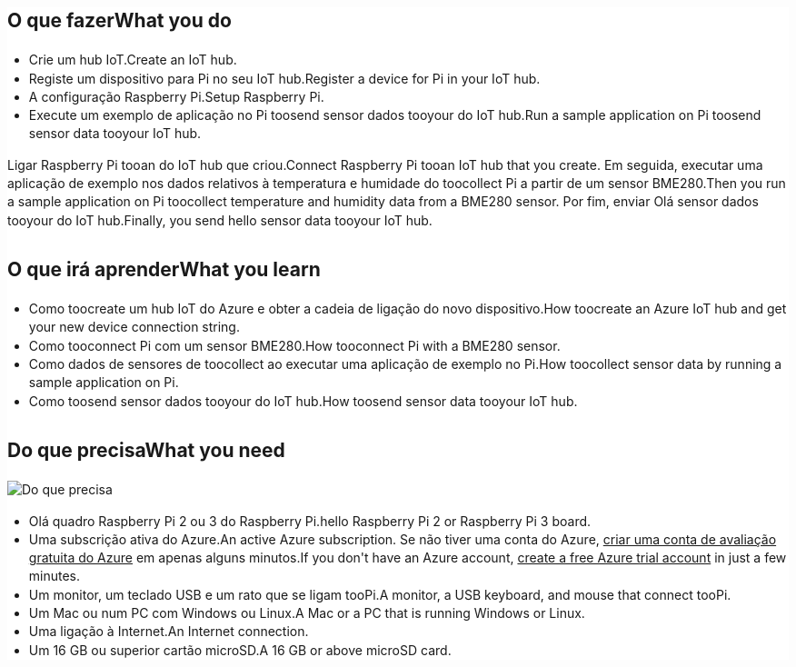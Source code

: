 
## <a name="what-you-do"></a><span data-ttu-id="22035-111">O que fazer</span><span class="sxs-lookup"><span data-stu-id="22035-111">What you do</span></span>

* <span data-ttu-id="22035-112">Crie um hub IoT.</span><span class="sxs-lookup"><span data-stu-id="22035-112">Create an IoT hub.</span></span>
* <span data-ttu-id="22035-113">Registe um dispositivo para Pi no seu IoT hub.</span><span class="sxs-lookup"><span data-stu-id="22035-113">Register a device for Pi in your IoT hub.</span></span>
* <span data-ttu-id="22035-114">A configuração Raspberry Pi.</span><span class="sxs-lookup"><span data-stu-id="22035-114">Setup Raspberry Pi.</span></span>
* <span data-ttu-id="22035-115">Execute um exemplo de aplicação no Pi toosend sensor dados tooyour do IoT hub.</span><span class="sxs-lookup"><span data-stu-id="22035-115">Run a sample application on Pi toosend sensor data tooyour IoT hub.</span></span>

<span data-ttu-id="22035-116">Ligar Raspberry Pi tooan do IoT hub que criou.</span><span class="sxs-lookup"><span data-stu-id="22035-116">Connect Raspberry Pi tooan IoT hub that you create.</span></span> <span data-ttu-id="22035-117">Em seguida, executar uma aplicação de exemplo nos dados relativos à temperatura e humidade do toocollect Pi a partir de um sensor BME280.</span><span class="sxs-lookup"><span data-stu-id="22035-117">Then you run a sample application on Pi toocollect temperature and humidity data from a BME280 sensor.</span></span> <span data-ttu-id="22035-118">Por fim, enviar Olá sensor dados tooyour do IoT hub.</span><span class="sxs-lookup"><span data-stu-id="22035-118">Finally, you send hello sensor data tooyour IoT hub.</span></span>

## <a name="what-you-learn"></a><span data-ttu-id="22035-119">O que irá aprender</span><span class="sxs-lookup"><span data-stu-id="22035-119">What you learn</span></span>

* <span data-ttu-id="22035-120">Como toocreate um hub IoT do Azure e obter a cadeia de ligação do novo dispositivo.</span><span class="sxs-lookup"><span data-stu-id="22035-120">How toocreate an Azure IoT hub and get your new device connection string.</span></span>
* <span data-ttu-id="22035-121">Como tooconnect Pi com um sensor BME280.</span><span class="sxs-lookup"><span data-stu-id="22035-121">How tooconnect Pi with a BME280 sensor.</span></span>
* <span data-ttu-id="22035-122">Como dados de sensores de toocollect ao executar uma aplicação de exemplo no Pi.</span><span class="sxs-lookup"><span data-stu-id="22035-122">How toocollect sensor data by running a sample application on Pi.</span></span>
* <span data-ttu-id="22035-123">Como toosend sensor dados tooyour do IoT hub.</span><span class="sxs-lookup"><span data-stu-id="22035-123">How toosend sensor data tooyour IoT hub.</span></span>

## <a name="what-you-need"></a><span data-ttu-id="22035-124">Do que precisa</span><span class="sxs-lookup"><span data-stu-id="22035-124">What you need</span></span>

![Do que precisa](media/iot-hub-raspberry-pi-kit-node-get-started/0_starter_kit.jpg)

* <span data-ttu-id="22035-126">Olá quadro Raspberry Pi 2 ou 3 do Raspberry Pi.</span><span class="sxs-lookup"><span data-stu-id="22035-126">hello Raspberry Pi 2 or Raspberry Pi 3 board.</span></span>
* <span data-ttu-id="22035-127">Uma subscrição ativa do Azure.</span><span class="sxs-lookup"><span data-stu-id="22035-127">An active Azure subscription.</span></span> <span data-ttu-id="22035-128">Se não tiver uma conta do Azure, [criar uma conta de avaliação gratuita do Azure](https://azure.microsoft.com/free/) em apenas alguns minutos.</span><span class="sxs-lookup"><span data-stu-id="22035-128">If you don't have an Azure account, [create a free Azure trial account](https://azure.microsoft.com/free/) in just a few minutes.</span></span>
* <span data-ttu-id="22035-129">Um monitor, um teclado USB e um rato que se ligam tooPi.</span><span class="sxs-lookup"><span data-stu-id="22035-129">A monitor, a USB keyboard, and mouse that connect tooPi.</span></span>
* <span data-ttu-id="22035-130">Um Mac ou num PC com Windows ou Linux.</span><span class="sxs-lookup"><span data-stu-id="22035-130">A Mac or a PC that is running Windows or Linux.</span></span>
* <span data-ttu-id="22035-131">Uma ligação à Internet.</span><span class="sxs-lookup"><span data-stu-id="22035-131">An Internet connection.</span></span>
* <span data-ttu-id="22035-132">Um 16 GB ou superior cartão microSD.</span><span class="sxs-lookup"><span data-stu-id="22035-132">A 16 GB or above microSD card.</span></span>